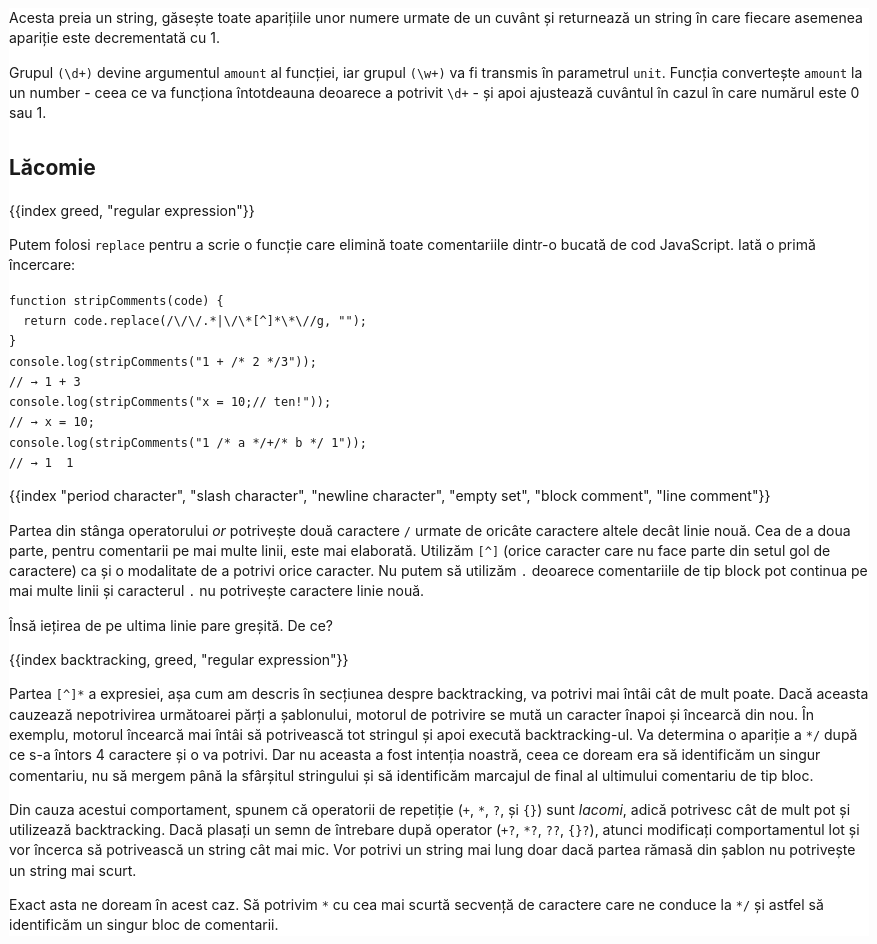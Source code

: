 Acesta preia un string, găsește toate aparițiile unor numere urmate de un cuvânt și returnează un string în care fiecare asemenea apariție este decrementată cu 1.

Grupul `(\d+)` devine argumentul `amount` al funcției, iar grupul `(\w+)` va fi transmis în parametrul `unit`. Funcția convertește `amount` la un number - ceea ce va funcționa întotdeauna deoarece a potrivit `\d+` - și apoi ajustează cuvântul în cazul în care numărul este 0 sau 1.

## Lăcomie

{{index greed, "regular expression"}}

Putem folosi `replace` pentru a scrie o funcție care elimină toate comentariile dintr-o bucată de cod JavaScript. Iată o primă încercare:

```{test: wrap}
function stripComments(code) {
  return code.replace(/\/\/.*|\/\*[^]*\*\//g, "");
}
console.log(stripComments("1 + /* 2 */3"));
// → 1 + 3
console.log(stripComments("x = 10;// ten!"));
// → x = 10;
console.log(stripComments("1 /* a */+/* b */ 1"));
// → 1  1
```

{{index "period character", "slash character", "newline character", "empty set", "block comment", "line comment"}}

Partea din stânga operatorului _or_ potrivește două caractere `/` urmate de oricâte caractere altele decât linie nouă. Cea de a doua parte, pentru comentarii pe mai multe linii, este mai elaborată. Utilizăm `[^]` (orice caracter care nu face parte din setul gol de caractere) ca și o modalitate de a potrivi orice caracter. Nu putem să utilizăm `.` deoarece comentariile de tip block pot continua pe mai multe linii și caracterul `.` nu potrivește caractere linie nouă.

Însă iețirea de pe ultima linie pare greșită. De ce?

{{index backtracking, greed, "regular expression"}}

Partea `[^]*` a expresiei, așa cum am descris în secțiunea despre backtracking, va potrivi mai întâi cât de mult poate. Dacă aceasta cauzează nepotrivirea următoarei părți a șablonului, motorul de potrivire se mută un caracter înapoi și încearcă din nou. În exemplu, motorul încearcă mai întâi să potrivească tot stringul și apoi execută backtracking-ul. Va determina o apariție a `*/` după ce s-a întors 4 caractere și o va potrivi. Dar nu aceasta a fost intenția noastră, ceea ce doream era să identificăm un singur comentariu, nu să mergem până la sfârșitul stringului și să identificăm marcajul de final al ultimului comentariu de tip bloc.

Din cauza acestui comportament, spunem că operatorii de repetiție (`+`, `*`, `?`, și `{}`) sunt _lacomi_, adică potrivesc cât de mult pot și utilizează backtracking. Dacă plasați un semn de întrebare după operator (`+?`, `*?`, `??`, `{}?`), atunci modificați comportamentul lot și vor încerca să potrivească un string cât mai mic. Vor potrivi un string mai lung doar dacă partea rămasă din șablon nu potrivește un string mai scurt.

Exact asta ne doream în acest caz. Să potrivim `*` cu cea mai scurtă secvență de caractere care ne conduce la `*/` și astfel să identificăm un singur bloc de comentarii.
